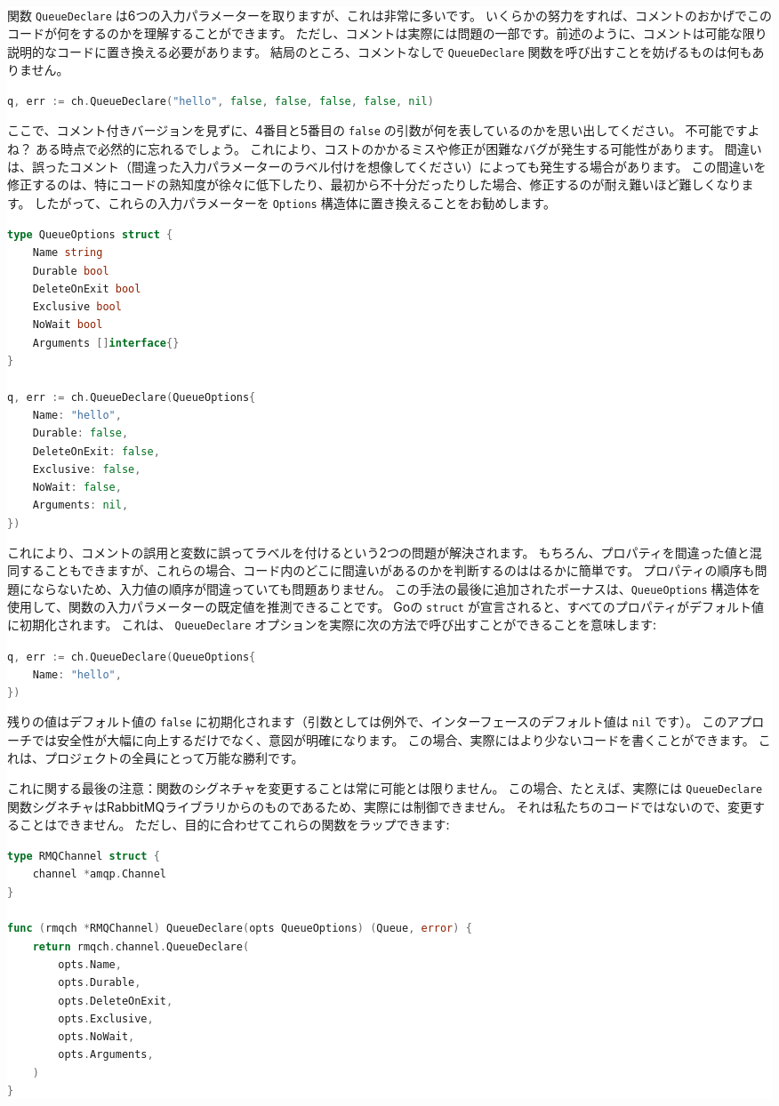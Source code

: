 関数 `QueueDeclare` は6つの入力パラメーターを取りますが、これは非常に多いです。 いくらかの努力をすれば、コメントのおかげでこのコードが何をするのかを理解することができます。 ただし、コメントは実際には問題の一部です。前述のように、コメントは可能な限り説明的なコードに置き換える必要があります。 結局のところ、コメントなしで `QueueDeclare` 関数を呼び出すことを妨げるものは何もありません。

```go
q, err := ch.QueueDeclare("hello", false, false, false, false, nil)
```

ここで、コメント付きバージョンを見ずに、4番目と5番目の `false` の引数が何を表しているのかを思い出してください。 不可能ですよね？ ある時点で必然的に忘れるでしょう。 これにより、コストのかかるミスや修正が困難なバグが発生する可能性があります。 間違いは、誤ったコメント（間違った入力パラメーターのラベル付けを想像してください）によっても発生する場合があります。 この間違いを修正するのは、特にコードの熟知度が徐々に低下したり、最初から不十分だったりした場合、修正するのが耐え難いほど難しくなります。 したがって、これらの入力パラメーターを `Options` 構造体に置き換えることをお勧めします。

```go
type QueueOptions struct {
	Name string
	Durable bool
	DeleteOnExit bool
	Exclusive bool
	NoWait bool
	Arguments []interface{} 
}

q, err := ch.QueueDeclare(QueueOptions{
	Name: "hello",
	Durable: false,
	DeleteOnExit: false,
	Exclusive: false,
	NoWait: false,
	Arguments: nil,
})
```

これにより、コメントの誤用と変数に誤ってラベルを付けるという2つの問題が解決されます。 もちろん、プロパティを間違った値と混同することもできますが、これらの場合、コード内のどこに間違いがあるのかを判断するのははるかに簡単です。 プロパティの順序も問題にならないため、入力値の順序が間違っていても問題ありません。 この手法の最後に追加されたボーナスは、`QueueOptions` 構造体を使用して、関数の入力パラメーターの既定値を推測できることです。 Goの `struct` が宣言されると、すべてのプロパティがデフォルト値に初期化されます。 これは、 `QueueDeclare` オプションを実際に次の方法で呼び出すことができることを意味します:

```go
q, err := ch.QueueDeclare(QueueOptions{
	Name: "hello",
})
```

残りの値はデフォルト値の `false` に初期化されます（引数としては例外で、インターフェースのデフォルト値は `nil` です）。 このアプローチでは安全性が大幅に向上するだけでなく、意図が明確になります。 この場合、実際にはより少ないコードを書くことができます。 これは、プロジェクトの全員にとって万能な勝利です。


これに関する最後の注意：関数のシグネチャを変更することは常に可能とは限りません。 この場合、たとえば、実際には `QueueDeclare` 関数シグネチャはRabbitMQライブラリからのものであるため、実際には制御できません。 それは私たちのコードではないので、変更することはできません。 ただし、目的に合わせてこれらの関数をラップできます:

```go
type RMQChannel struct {
	channel *amqp.Channel
}

func (rmqch *RMQChannel) QueueDeclare(opts QueueOptions) (Queue, error) {
	return rmqch.channel.QueueDeclare(
		opts.Name,
		opts.Durable,
		opts.DeleteOnExit,
		opts.Exclusive,
		opts.NoWait,
		opts.Arguments, 
	)
} 
```
